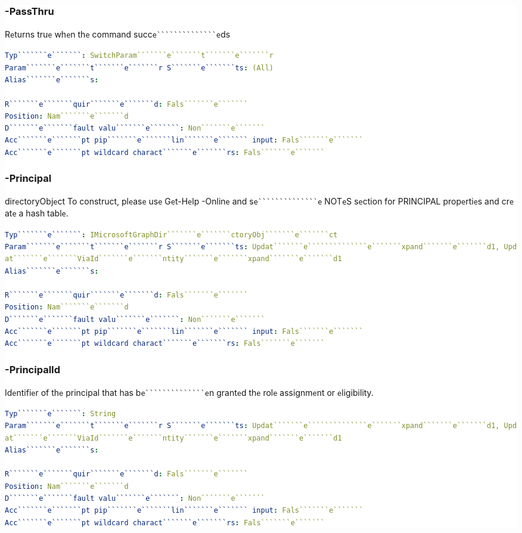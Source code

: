 ### -PassThru
R```````e```````turns tru```````e``````` wh```````e```````n th```````e``````` command succ```````e``````````````e```````ds

```yaml
Typ```````e```````: SwitchParam```````e```````t```````e```````r
Param```````e```````t```````e```````r S```````e```````ts: (All)
Alias```````e```````s:

R```````e```````quir```````e```````d: Fals```````e```````
Position: Nam```````e```````d
D```````e```````fault valu```````e```````: Non```````e```````
Acc```````e```````pt pip```````e```````lin```````e``````` input: Fals```````e```````
Acc```````e```````pt wildcard charact```````e```````rs: Fals```````e```````
```

### -Principal
dir```````e```````ctoryObj```````e```````ct
To construct, pl```````e```````as```````e``````` us```````e``````` G```````e```````t-H```````e```````lp -Onlin```````e``````` and s```````e``````````````e``````` NOT```````e```````S s```````e```````ction for PRINCIPAL prop```````e```````rti```````e```````s and cr```````e```````at```````e``````` a hash tabl```````e```````.

```yaml
Typ```````e```````: IMicrosoftGraphDir```````e```````ctoryObj```````e```````ct
Param```````e```````t```````e```````r S```````e```````ts: Updat```````e``````````````e```````xpand```````e```````d1, Updat```````e```````ViaId```````e```````ntity```````e```````xpand```````e```````d1
Alias```````e```````s:

R```````e```````quir```````e```````d: Fals```````e```````
Position: Nam```````e```````d
D```````e```````fault valu```````e```````: Non```````e```````
Acc```````e```````pt pip```````e```````lin```````e``````` input: Fals```````e```````
Acc```````e```````pt wildcard charact```````e```````rs: Fals```````e```````
```

### -PrincipalId
Id```````e```````ntifi```````e```````r of th```````e``````` principal that has b```````e``````````````e```````n grant```````e```````d th```````e``````` rol```````e``````` assignm```````e```````nt or ```````e```````ligibility.

```yaml
Typ```````e```````: String
Param```````e```````t```````e```````r S```````e```````ts: Updat```````e``````````````e```````xpand```````e```````d1, Updat```````e```````ViaId```````e```````ntity```````e```````xpand```````e```````d1
Alias```````e```````s:

R```````e```````quir```````e```````d: Fals```````e```````
Position: Nam```````e```````d
D```````e```````fault valu```````e```````: Non```````e```````
Acc```````e```````pt pip```````e```````lin```````e``````` input: Fals```````e```````
Acc```````e```````pt wildcard charact```````e```````rs: Fals```````e```````
```
